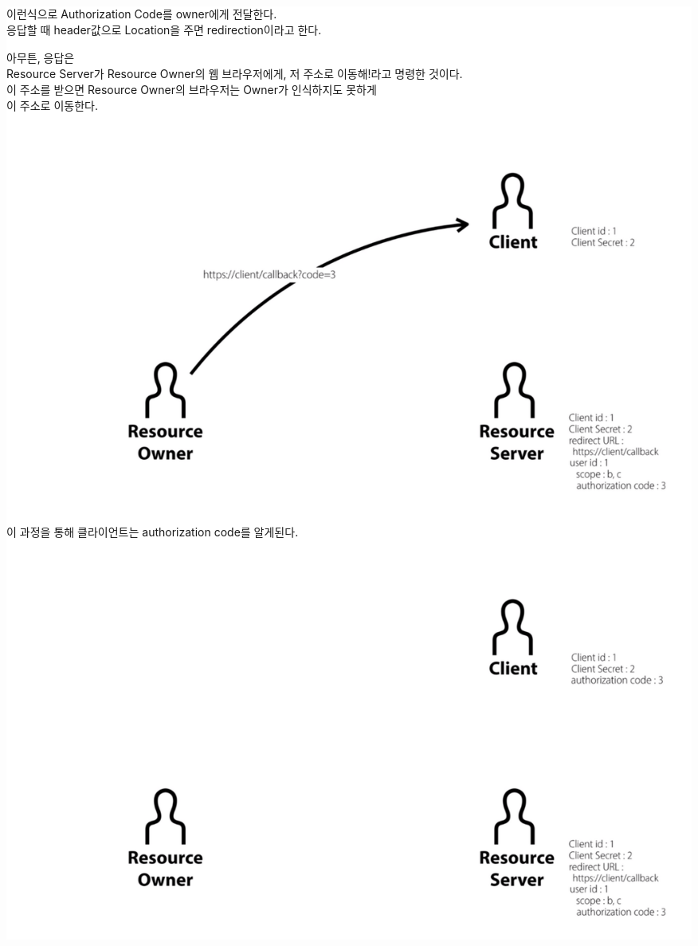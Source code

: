 이런식으로 Authorization Code를 owner에게 전달한다.  
응답할 때 header값으로 Location을 주면 redirection이라고 한다.

아무튼, 응답은  
Resource Server가 Resource Owner의 웹 브라우저에게, 저 주소로 이동해!라고 명령한 것이다.  
이 주소를 받으면 Resource Owner의 브라우저는 Owner가 인식하지도 못하게  
이 주소로 이동한다.

![img](./images/Oauth/Oauth-14.png)

이 과정을 통해 클라이언트는 authorization code를 알게된다.

![img](./images/Oauth/Oauth-15.png)

